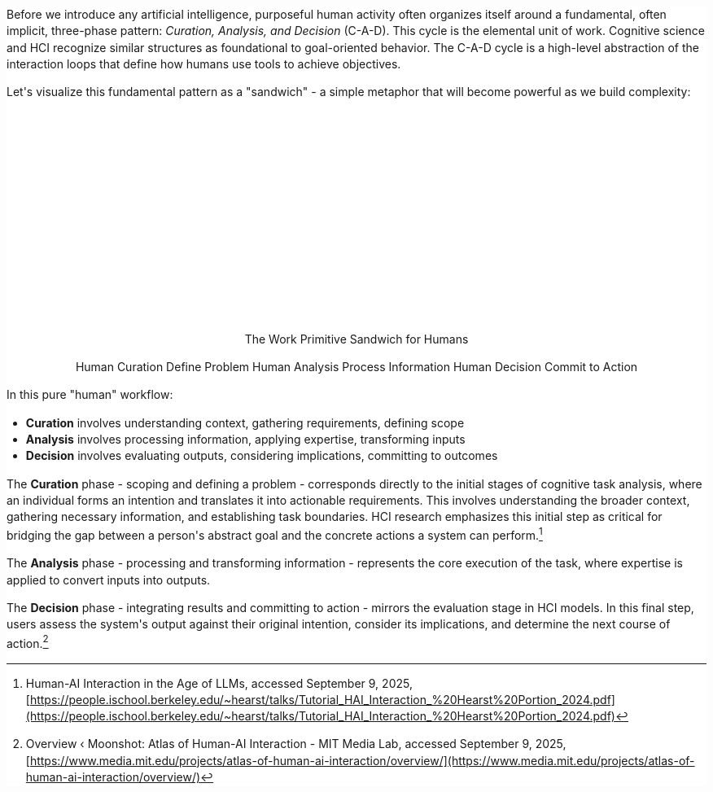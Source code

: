 Before we introduce any artificial intelligence, purposeful human activity often organizes itself around a fundamental, often implicit, three-phase pattern: *Curation, Analysis, and Decision* (C-A-D). This cycle is the elemental unit of work. Cognitive science and HCI recognize similar structures as foundational to goal-oriented behavior. The C-A-D cycle is a high-level abstraction of the interaction loops that define how humans use tools to achieve objectives.

Let's visualize this fundamental pattern as a "sandwich" - a simple metaphor that will become powerful as we build complexity:

<div align="center">
<svg width="400" height="250" xmlns="http://www.w3.org/2000/svg">
  
  <text x="200" y="30" text-anchor="middle" font-family="Arial, sans-serif" fill="#666" font-size="16" font-weight="bold">The Work Primitive Sandwich for Humans</text>
  
  
  <rect x="75" y="60" width="250" height="40" fill="#D2B48C" stroke="#8B4513" stroke-width="2" rx="5"/>
  <text x="200" y="85" text-anchor="middle" font-family="Arial, sans-serif" font-size="13">Human Curation</text>
  <text x="200" y="97" text-anchor="middle" font-family="Arial, sans-serif" font-size="10" fill="#666">Define Problem</text>
  
  
  <rect x="100" y="100" width="200" height="40" fill="#FFB6C1" stroke="#FF69B4" stroke-width="2"/>
  <text x="200" y="125" text-anchor="middle" font-family="Arial, sans-serif" font-size="13">Human Analysis</text>
  <text x="200" y="137" text-anchor="middle" font-family="Arial, sans-serif" font-size="10" fill="#666">Process Information</text>
  
  
  <rect x="75" y="140" width="250" height="40" fill="#D2B48C" stroke="#8B4513" stroke-width="2" rx="5"/>
  <text x="200" y="165" text-anchor="middle" font-family="Arial, sans-serif" font-size="13">Human Decision</text>
  <text x="200" y="177" text-anchor="middle" font-family="Arial, sans-serif" font-size="10" fill="#666">Commit to Action</text>
</svg>
</div>

In this pure "human" workflow:
- **Curation** involves understanding context, gathering requirements, defining scope
- **Analysis** involves processing information, applying expertise, transforming inputs
- **Decision** involves evaluating outputs, considering implications, committing to outcomes

The **Curation** phase - scoping and defining a problem - corresponds directly to the initial stages of cognitive task analysis, where an individual forms an intention and translates it into actionable requirements. This involves understanding the broader context, gathering necessary information, and establishing task boundaries. HCI research emphasizes this initial step as critical for bridging the gap between a person's abstract goal and the concrete actions a system can perform.[^1]

The **Analysis** phase - processing and transforming information - represents the core execution of the task, where expertise is applied to convert inputs into outputs.

The **Decision** phase - integrating results and committing to action - mirrors the evaluation stage in HCI models. In this final step, users assess the system's output against their original intention, consider its implications, and determine the next course of action.[^2]


[^1]: Human-AI Interaction in the Age of LLMs, accessed September 9, 2025, [https://people.ischool.berkeley.edu/~hearst/talks/Tutorial_HAI_Interaction_%20Hearst%20Portion_2024.pdf](https://people.ischool.berkeley.edu/~hearst/talks/Tutorial_HAI_Interaction_%20Hearst%20Portion_2024.pdf)
[^2]: Overview ‹ Moonshot: Atlas of Human-AI Interaction - MIT Media Lab, accessed September 9, 2025, [https://www.media.mit.edu/projects/atlas-of-human-ai-interaction/overview/](https://www.media.mit.edu/projects/atlas-of-human-ai-interaction/overview/)
[^3]: Human-AI Interaction: Intermittent, Continuous, or Proactive - Aalborg University's Research Portal, accessed September 9, 2025, [https://vbn.aau.dk/en/publications/human-ai-interaction-intermittent-continuous-or-proactive](https://vbn.aau.dk/en/publications/human-ai-interaction-intermittent-continuous-or-proactive)
[^4]: What is Human-in-the-Loop (HITL) in AI & ML? - Google Cloud, accessed September 9, 2025, [https://cloud.google.com/discover/human-in-the-loop](https://cloud.google.com/discover/human-in-the-loop)
[^5]: Human in the Loop AI: Keeping AI Aligned with Human Values - Holistic AI, accessed September 9, 2025, [https://www.holisticai.com/blog/human-in-the-loop-ai](https://www.holisticai.com/blog/human-in-the-loop-ai)
[^6]: Humans in the Loop: The Design of Interactive AI ... - Stanford HAI, accessed September 9, 2025, [https://hai.stanford.edu/news/humans-loop-design-interactive-ai-systems](https://hai.stanford.edu/news/humans-loop-design-interactive-ai-systems)
[^7]: Human-In-The-Loop: Generative AI's Rise Requires Hands-On Employees - Forbes, accessed September 9, 2025, [https://www.forbes.com/sites/delltechnologies/2024/05/15/human-in-the-loop-generative-ais-rise-requires-hands-on-employees/](https://www.forbes.com/sites/delltechnologies/2024/05/15/human-in-the-loop-generative-ais-rise-requires-hands-on-employees/)
[^8]: Human-in-the-Loop for AI Agents: Best Practices, Frameworks, Use Cases, and Demo, accessed September 9, 2025, [https://www.permit.io/blog/human-in-the-loop-for-ai-agents-best-practices-frameworks-use-cases-and-demo](https://www.permit.io/blog/human-in-the-loop-for-ai-agents-best-practices-frameworks-use-cases-and-demo)
[^9]: People + AI Guidebook - Home - People + AI Research - Google, accessed September 9, 2025, [https://pair.withgoogle.com/guidebook/](https://pair.withgoogle.com/guidebook/)
[^10]: Ashby's Law Of Requisite Variety: Why Organizations Fail ..., accessed September 9, 2025, [https://edgeofpossible.com/ashbys-law-variety-organisational-change/](https://edgeofpossible.com/ashbys-law-variety-organisational-change/)
[^11]: Chapter 4. Ashby's Law of Requisite Variety, accessed September 9, 2025, [https://powermaps.net/tpost/rmbjvasm51-chapter-4-ashbys-law-of-requisite-variety](https://powermaps.net/tpost/rmbjvasm51-chapter-4-ashbys-law-of-requisite-variety)
[^12]: Ashby's Law of Requisite Variety – BusinessBalls.com, accessed September 9, 2025, [https://www.businessballs.com/strategy-innovation/ashbys-law-of-requisite-variety/](https://www.businessballs.com/strategy-innovation/ashbys-law-of-requisite-variety/)
[^13]: Ashby's Law of Requisite Variety - Intelligent Organisations, accessed September 9, 2025, [https://intelligente-organisationen.de/ashbys-law-of-requisite-variety](https://intelligente-organisationen.de/ashbys-law-of-requisite-variety)
[^14]: Chapter 4. Ashby's Law of Requisite Variety | by Marcus Guest - Medium, accessed September 9, 2025, [https://marcusguest.medium.com/ashbys-law-of-requisite-variety-e9f1dc0c769b](https://marcusguest.medium.com/ashbys-law-of-requisite-variety-e9f1dc0c769b)
[^15]: Hidden Technical Debt in Machine Learning Systems | by Lathashree Harisha - Medium, accessed September 9, 2025, [https://lathashreeh.medium.com/hidden-technical-debt-in-machine-learning-systems-27fa1b13040c](https://lathashreeh.medium.com/hidden-technical-debt-in-machine-learning-systems-27fa1b13040c)
[^16]: What Is Technical Debt in AI Codes & How to Manage It - Growth Acceleration Partners, accessed September 9, 2025, [https://www.growthaccelerationpartners.com/blog/what-is-technical-debt-in-ai-generated-codes-how-to-manage-it](https://www.growthaccelerationpartners.com/blog/what-is-technical-debt-in-ai-generated-codes-how-to-manage-it)
[^17]: AI Tech Debt: The Hidden Cost of Speed in SDLC - Hivel.ai, accessed September 9, 2025, [https://www.hivel.ai/blog/ai-tech-debt-in-sdlc](https://www.hivel.ai/blog/ai-tech-debt-in-sdlc)
[^18]: Static vs. Dynamic AI Models: A Deep Dive into Batch and Online Learning | by Rohan Mistry, accessed September 9, 2025, [https://medium.com/@rohanmistry231/static-vs-dynamic-ai-models-a-deep-dive-into-batch-and-online-learning-b1e925bf41ef](https://medium.com/@rohanmistry231/static-vs-dynamic-ai-models-a-deep-dive-into-batch-and-online-learning-b1e925bf41ef)
[^19]: How Machine-Learning Differs from Human Learning - Psychology Today, accessed September 9, 2025, [https://www.psychologytoday.com/us/blog/psychology-through-technology/202308/how-machine-learning-differs-from-human-learning](https://www.psychologytoday.com/us/blog/psychology-through-technology/202308/how-machine-learning-differs-from-human-learning)
[^20]: View of Comparing Experts and Novices for AI Data Work: Insights on Allocating Human Intelligence to Design a Conversational Agent - AAAI Publications, accessed September 9, 2025, [https://ojs.aaai.org/index.php/HCOMP/article/view/21999/21775](https://ojs.aaai.org/index.php/HCOMP/article/view/21999/21775)
[^21]: (PDF) Comparing Experts and Novices for AI Data Work: Insights on Allocating Human Intelligence to Design a Conversational Agent - ResearchGate, accessed September 9, 2025, [https://www.researchgate.net/publication/364458691_Comparing_Experts_and_Novices_for_AI_Data_Work_Insights_on_Allocating_Human_Intelligence_to_Design_a_Conversational_Agent](https://www.researchgate.net/publication/364458691_Comparing_Experts_and_Novices_for_AI_Data_Work_Insights_on_Allocating_Human_Intelligence_to_Design_a_Conversational_Agent)
[^22]: Comparing Experts and Novices for AI Data Work: Insights on Allocating Human Intelligence to Design a Conversational Agent - NSF Public Access Repository, accessed September 9, 2025, [https://par.nsf.gov/biblio/10374260-comparing-experts-novices-ai-data-work-insights-allocating-human-intelligence-design-conversational-agent](https://par.nsf.gov/biblio/10374260-comparing-experts-novices-ai-data-work-insights-allocating-human-intelligence-design-conversational-agent)
[^23]: The Impact of Generative AI on Critical Thinking: Self-Reported Reductions in Cognitive Effort and Confidence Effects From a Survey of Knowledge Workers - Microsoft, accessed September 9, 2025, [https://www.microsoft.com/en-us/research/wp-content/uploads/2025/01/lee_2025_ai_critical_thinking_survey.pdf](https://www.microsoft.com/en-us/research/wp-content/uploads/2025/01/lee_2025_ai_critical_thinking_survey.pdf)
[^24]: AI Tools in Society: Impacts on Cognitive Offloading and the Future of Critical Thinking, accessed September 9, 2025, [https://www.mdpi.com/2075-4698/15/1/6](https://www.mdpi.com/2075-4698/15/1/6)
[^25]: The Impact of Artificial Intelligence (AI) on Students' Academic Development - MDPI, accessed September 9, 2025, [https://www.mdpi.com/2227-7102/15/3/343](https://www.mdpi.com/2227-7102/15/3/343)
[^26]: Measuring the Impact of Early-2025 AI on Experienced Open-Source Developer Productivity - METR, accessed September 9, 2025, [https://metr.org/blog/2025-07-10-early-2025-ai-experienced-os-dev-study/](https://metr.org/blog/2025-07-10-early-2025-ai-experienced-os-dev-study/)
[^27]: Overcome the barriers to generative AI adoption in the workplace | by MIT Open Learning, accessed September 9, 2025, [https://medium.com/open-learning/overcome-the-barriers-to-generative-ai-adoption-in-the-workplace-f8f0e5237926](https://medium.com/open-learning/overcome-the-barriers-to-generative-ai-adoption-in-the-workplace-f8f0e5237926)
[^28]: AI Fail: 4 Root Causes & Real-life Examples - Research AIMultiple, accessed September 9, 2025, [https://research.aimultiple.com/ai-fail/](https://research.aimultiple.com/ai-fail/)
[^29]: The GenAI Divide: State of AI in Business 2025 - MIT NANDA Report, July 2025. See Fortune coverage: "MIT report: 95% of generative AI pilots at companies are failing", accessed September 9, 2025, [https://fortune.com/2025/08/18/mit-report-95-percent-generative-ai-pilots-at-companies-failing-cfo/](https://fortune.com/2025/08/18/mit-report-95-percent-generative-ai-pilots-at-companies-failing-cfo/)
[^30]: Desirable difficulty - Wikipedia, accessed September 9, 2025, [https://en.wikipedia.org/wiki/Desirable_difficulty](https://en.wikipedia.org/wiki/Desirable_difficulty)
[^31]: Desirable Difficulty - Davidson-Davie Community College, accessed September 9, 2025, [https://www.davidsondavie.edu/desirable-difficulty/](https://www.davidsondavie.edu/desirable-difficulty/)
[^32]: Desirable Difficulties: Build Enduring Knowledge - Structural Learning, accessed September 9, 2025, [https://www.structural-learning.com/post/desirable-difficulties](https://www.structural-learning.com/post/desirable-difficulties)
[^33]: Friction Forward: How Brain Science Reveals Discomfort as the Catalyst for Scalable Growth | by Colin MB Cooper | Medium, accessed September 9, 2025, [https://medium.com/@colin-cooper/friction-forward-how-brain-science-reveals-discomfort-as-the-catalyst-for-scalable-growth-be7baf17dfc1](https://medium.com/@colin-cooper/friction-forward-how-brain-science-reveals-discomfort-as-the-catalyst-for-scalable-growth-be7baf17dfc1)
[^34]: Double-Loop Learning and Productive Reasoning: Chris Argyris's Contributions to a Framework for Lifelong Learning and Inquiry - ValpoScholar, accessed September 9, 2025, [https://scholar.valpo.edu/cgi/viewcontent.cgi?article=1042&context=mssj](https://scholar.valpo.edu/cgi/viewcontent.cgi?article=1042&context=mssj)
[^35]: Making Doubt Generative: Rethinking the Role of Doubt in the Research Process - School of Social Ecology, accessed September 9, 2025, [https://socialecology.uci.edu/sites/socialecology.uci.edu/files/users/feldmanm/Making_Doubt_Generative_2008.pdf](https://socialecology.uci.edu/sites/socialecology.uci.edu/files/users/feldmanm/Making_Doubt_Generative_2008.pdf)
[^36]: The Power of Doubt: A leadership essential - CAP, accessed September 9, 2025, [https://cdnprincipals.com/the-power-of-doubt-a-leadership-essential/](https://cdnprincipals.com/the-power-of-doubt-a-leadership-essential/)
[^37]: Imagining failure to attain success: The art and science of pre-mortems | Brookings, accessed September 9, 2025, [https://www.brookings.edu/articles/the-art-and-science-of-pre-mortems/](https://www.brookings.edu/articles/the-art-and-science-of-pre-mortems/)
[^38]: Top 5 AI Operations failure case studies | by Edith Chung | Aug, 2025 - Medium, accessed September 9, 2025, [https://jiaruedithchung.medium.com/top-5-ai-operations-failure-case-studies-82014f5671d6](https://jiaruedithchung.medium.com/top-5-ai-operations-failure-case-studies-82014f5671d6)
[^39]: AI Governance Examples—Successes, Failures, and Lessons Learned | Relyance AI, accessed September 9, 2025, [https://www.relyance.ai/blog/ai-governance-examples](https://www.relyance.ai/blog/ai-governance-examples)
[^40]: Why AI Transformation Fails - Prosci, accessed September 9, 2025, [https://www.prosci.com/blog/why-ai-transformation-fails](https://www.prosci.com/blog/why-ai-transformation-fails)
[^41]: www.prosci.com, accessed September 9, 2025, [https://www.prosci.com/blog/why-ai-transformation-fails#:~:text=User%20proficiency%20emerges%20as%20the,face%20significant%20learning%20curve%20difficulties](https://www.prosci.com/blog/why-ai-transformation-fails#:~:text=User%20proficiency%20emerges%20as%20the,face%20significant%20learning%20curve%20difficulties)
[^42]: Measuring the Effectiveness of AI Adoption: Definitions, Frameworks, and Evolving Benchmarks | by Adnan Masood, PhD. | Medium, accessed September 9, 2025, [https://medium.com/@adnanmasood/measuring-the-effectiveness-of-ai-adoption-definitions-frameworks-and-evolving-benchmarks-63b8b2c7d194](https://medium.com/@adnanmasood/measuring-the-effectiveness-of-ai-adoption-definitions-frameworks-and-evolving-benchmarks-63b8b2c7d194)
[^43]: AI's Business Value: Lessons from Enterprise Success | Google Cloud Blog, accessed September 9, 2025, [https://cloud.google.com/transform/ais-business-value-lessons-from-enterprise-success-research-survey](https://cloud.google.com/transform/ais-business-value-lessons-from-enterprise-success-research-survey)
[^44]: CDO's Guide: Measuring AI's Business Value & Proving ROI - Snowflake, accessed September 9, 2025, [https://www.snowflake.com/en/lp/cdo-guide-measuring-ai-business-value/](https://www.snowflake.com/en/lp/cdo-guide-measuring-ai-business-value/)
[^45]: Guidelines for Human-AI Interaction - Microsoft HAX Toolkit, accessed September 9, 2025, [https://www.microsoft.com/en-us/haxtoolkit/ai-guidelines/](https://www.microsoft.com/en-us/haxtoolkit/ai-guidelines/)
[^46]: Effective Strategies to Bridge the AI Skills Gap - Hyland Software, accessed September 9, 2025, [https://www.hyland.com/en/resources/articles/ai-skills-gap](https://www.hyland.com/en/resources/articles/ai-skills-gap)
[^47]: How AI Adoption Can Hinder Skill Development - i4cp, accessed September 9, 2025, [https://www.i4cp.com/productivity-blog/how-ai-adoption-can-hinder-skill-development](https://www.i4cp.com/productivity-blog/how-ai-adoption-can-hinder-skill-development)
